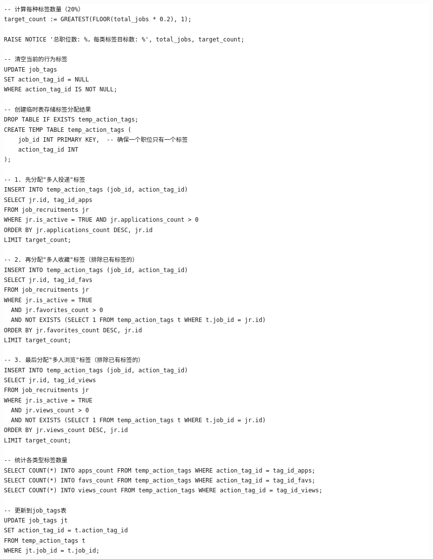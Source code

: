     -- 计算每种标签数量（20%）
    target_count := GREATEST(FLOOR(total_jobs * 0.2), 1);
    
    RAISE NOTICE '总职位数: %，每类标签目标数: %', total_jobs, target_count;
    
    -- 清空当前的行为标签
    UPDATE job_tags
    SET action_tag_id = NULL
    WHERE action_tag_id IS NOT NULL;
    
    -- 创建临时表存储标签分配结果
    DROP TABLE IF EXISTS temp_action_tags;
    CREATE TEMP TABLE temp_action_tags (
        job_id INT PRIMARY KEY,  -- 确保一个职位只有一个标签
        action_tag_id INT
    );
    
    -- 1. 先分配"多人投递"标签
    INSERT INTO temp_action_tags (job_id, action_tag_id)
    SELECT jr.id, tag_id_apps
    FROM job_recruitments jr
    WHERE jr.is_active = TRUE AND jr.applications_count > 0
    ORDER BY jr.applications_count DESC, jr.id
    LIMIT target_count;
    
    -- 2. 再分配"多人收藏"标签（排除已有标签的）
    INSERT INTO temp_action_tags (job_id, action_tag_id)
    SELECT jr.id, tag_id_favs
    FROM job_recruitments jr
    WHERE jr.is_active = TRUE 
      AND jr.favorites_count > 0
      AND NOT EXISTS (SELECT 1 FROM temp_action_tags t WHERE t.job_id = jr.id)
    ORDER BY jr.favorites_count DESC, jr.id
    LIMIT target_count;
    
    -- 3. 最后分配"多人浏览"标签（排除已有标签的）
    INSERT INTO temp_action_tags (job_id, action_tag_id)
    SELECT jr.id, tag_id_views
    FROM job_recruitments jr
    WHERE jr.is_active = TRUE 
      AND jr.views_count > 0
      AND NOT EXISTS (SELECT 1 FROM temp_action_tags t WHERE t.job_id = jr.id)
    ORDER BY jr.views_count DESC, jr.id
    LIMIT target_count;
    
    -- 统计各类型标签数量
    SELECT COUNT(*) INTO apps_count FROM temp_action_tags WHERE action_tag_id = tag_id_apps;
    SELECT COUNT(*) INTO favs_count FROM temp_action_tags WHERE action_tag_id = tag_id_favs;
    SELECT COUNT(*) INTO views_count FROM temp_action_tags WHERE action_tag_id = tag_id_views;
    
    -- 更新到job_tags表
    UPDATE job_tags jt
    SET action_tag_id = t.action_tag_id
    FROM temp_action_tags t
    WHERE jt.job_id = t.job_id;
    